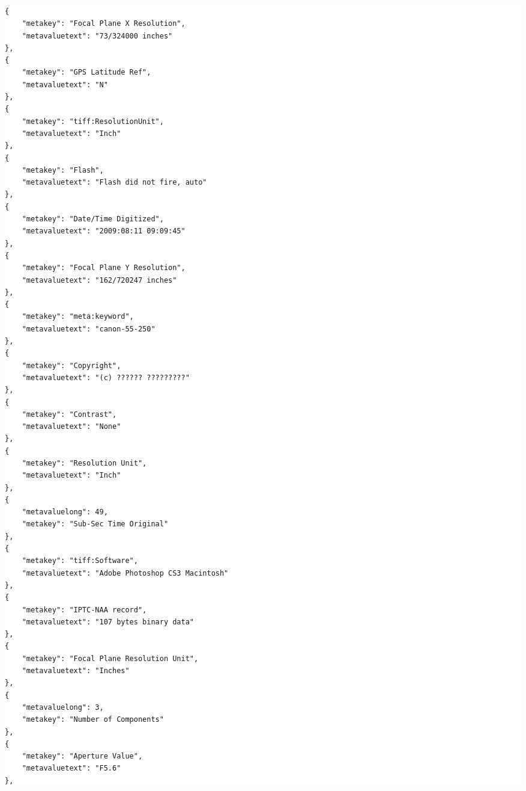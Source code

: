 	{
		"metakey": "Focal Plane X Resolution",
		"metavaluetext": "73/324000 inches"
	},
	{
		"metakey": "GPS Latitude Ref",
		"metavaluetext": "N"
	},
	{
		"metakey": "tiff:ResolutionUnit",
		"metavaluetext": "Inch"
	},
	{
		"metakey": "Flash",
		"metavaluetext": "Flash did not fire, auto"
	},
	{
		"metakey": "Date/Time Digitized",
		"metavaluetext": "2009:08:11 09:09:45"
	},
	{
		"metakey": "Focal Plane Y Resolution",
		"metavaluetext": "162/720247 inches"
	},
	{
		"metakey": "meta:keyword",
		"metavaluetext": "canon-55-250"
	},
	{
		"metakey": "Copyright",
		"metavaluetext": "(c) ?????? ?????????"
	},
	{
		"metakey": "Contrast",
		"metavaluetext": "None"
	},
	{
		"metakey": "Resolution Unit",
		"metavaluetext": "Inch"
	},
	{
		"metavaluelong": 49,
		"metakey": "Sub-Sec Time Original"
	},
	{
		"metakey": "tiff:Software",
		"metavaluetext": "Adobe Photoshop CS3 Macintosh"
	},
	{
		"metakey": "IPTC-NAA record",
		"metavaluetext": "107 bytes binary data"
	},
	{
		"metakey": "Focal Plane Resolution Unit",
		"metavaluetext": "Inches"
	},
	{
		"metavaluelong": 3,
		"metakey": "Number of Components"
	},
	{
		"metakey": "Aperture Value",
		"metavaluetext": "F5.6"
	},